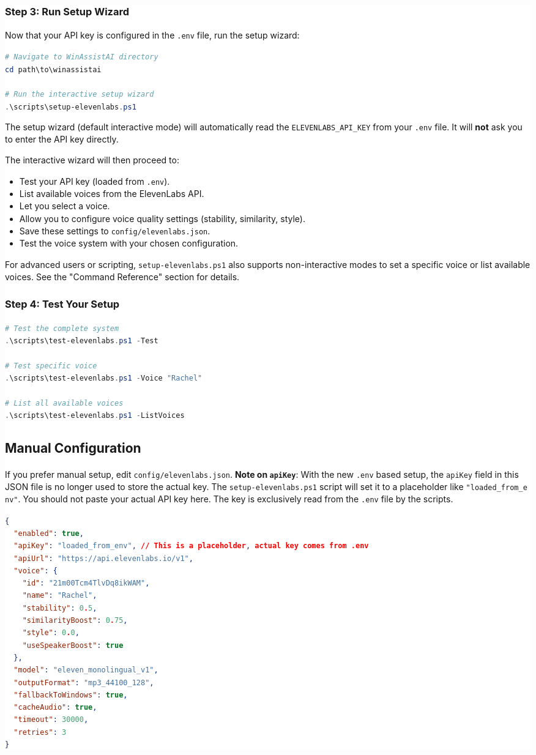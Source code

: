 ### Step 3: Run Setup Wizard

Now that your API key is configured in the `.env` file, run the setup wizard:

```powershell
# Navigate to WinAssistAI directory
cd path\to\winassistai

# Run the interactive setup wizard
.\scripts\setup-elevenlabs.ps1
```

The setup wizard (default interactive mode) will automatically read the `ELEVENLABS_API_KEY` from your `.env` file. It will **not** ask you to enter the API key directly.

The interactive wizard will then proceed to:
- Test your API key (loaded from `.env`).
- List available voices from the ElevenLabs API.
- Let you select a voice.
- Allow you to configure voice quality settings (stability, similarity, style).
- Save these settings to `config/elevenlabs.json`.
- Test the voice system with your chosen configuration.

For advanced users or scripting, `setup-elevenlabs.ps1` also supports non-interactive modes to set a specific voice or list available voices. See the "Command Reference" section for details.

### Step 4: Test Your Setup

```powershell
# Test the complete system
.\scripts\test-elevenlabs.ps1 -Test

# Test specific voice
.\scripts\test-elevenlabs.ps1 -Voice "Rachel"

# List all available voices
.\scripts\test-elevenlabs.ps1 -ListVoices
```

## Manual Configuration

If you prefer manual setup, edit `config/elevenlabs.json`.
**Note on `apiKey`**: With the new `.env` based setup, the `apiKey` field in this JSON file is no longer used to store the actual key. The `setup-elevenlabs.ps1` script will set it to a placeholder like `"loaded_from_env"`. You should not paste your actual API key here. The key is exclusively read from the `.env` file by the scripts.

```json
{
  "enabled": true,
  "apiKey": "loaded_from_env", // This is a placeholder, actual key comes from .env
  "apiUrl": "https://api.elevenlabs.io/v1",
  "voice": {
    "id": "21m00Tcm4TlvDq8ikWAM",
    "name": "Rachel",
    "stability": 0.5,
    "similarityBoost": 0.75,
    "style": 0.0,
    "useSpeakerBoost": true
  },
  "model": "eleven_monolingual_v1",
  "outputFormat": "mp3_44100_128",
  "fallbackToWindows": true,
  "cacheAudio": true,
  "timeout": 30000,
  "retries": 3
}
```